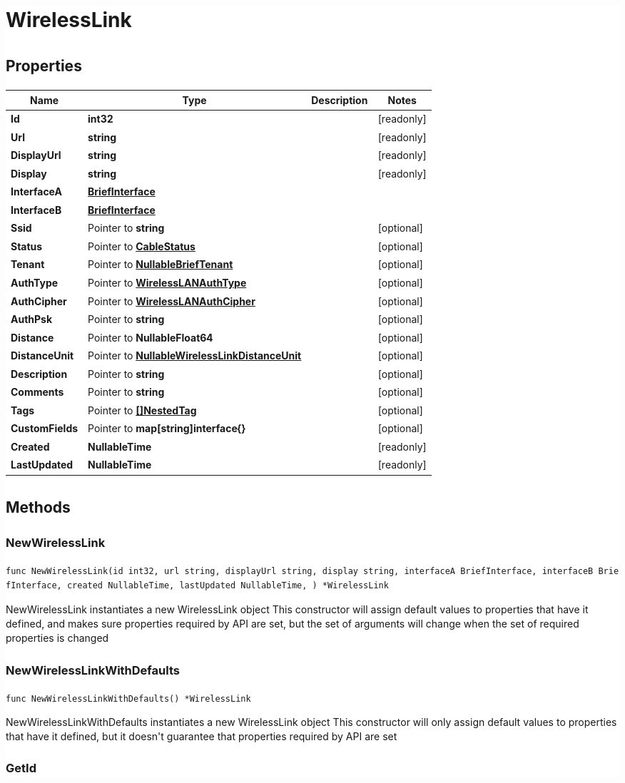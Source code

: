 # WirelessLink

## Properties

Name | Type | Description | Notes
------------ | ------------- | ------------- | -------------
**Id** | **int32** |  | [readonly] 
**Url** | **string** |  | [readonly] 
**DisplayUrl** | **string** |  | [readonly] 
**Display** | **string** |  | [readonly] 
**InterfaceA** | [**BriefInterface**](BriefInterface.md) |  | 
**InterfaceB** | [**BriefInterface**](BriefInterface.md) |  | 
**Ssid** | Pointer to **string** |  | [optional] 
**Status** | Pointer to [**CableStatus**](CableStatus.md) |  | [optional] 
**Tenant** | Pointer to [**NullableBriefTenant**](BriefTenant.md) |  | [optional] 
**AuthType** | Pointer to [**WirelessLANAuthType**](WirelessLANAuthType.md) |  | [optional] 
**AuthCipher** | Pointer to [**WirelessLANAuthCipher**](WirelessLANAuthCipher.md) |  | [optional] 
**AuthPsk** | Pointer to **string** |  | [optional] 
**Distance** | Pointer to **NullableFloat64** |  | [optional] 
**DistanceUnit** | Pointer to [**NullableWirelessLinkDistanceUnit**](WirelessLinkDistanceUnit.md) |  | [optional] 
**Description** | Pointer to **string** |  | [optional] 
**Comments** | Pointer to **string** |  | [optional] 
**Tags** | Pointer to [**[]NestedTag**](NestedTag.md) |  | [optional] 
**CustomFields** | Pointer to **map[string]interface{}** |  | [optional] 
**Created** | **NullableTime** |  | [readonly] 
**LastUpdated** | **NullableTime** |  | [readonly] 

## Methods

### NewWirelessLink

`func NewWirelessLink(id int32, url string, displayUrl string, display string, interfaceA BriefInterface, interfaceB BriefInterface, created NullableTime, lastUpdated NullableTime, ) *WirelessLink`

NewWirelessLink instantiates a new WirelessLink object
This constructor will assign default values to properties that have it defined,
and makes sure properties required by API are set, but the set of arguments
will change when the set of required properties is changed

### NewWirelessLinkWithDefaults

`func NewWirelessLinkWithDefaults() *WirelessLink`

NewWirelessLinkWithDefaults instantiates a new WirelessLink object
This constructor will only assign default values to properties that have it defined,
but it doesn't guarantee that properties required by API are set

### GetId
